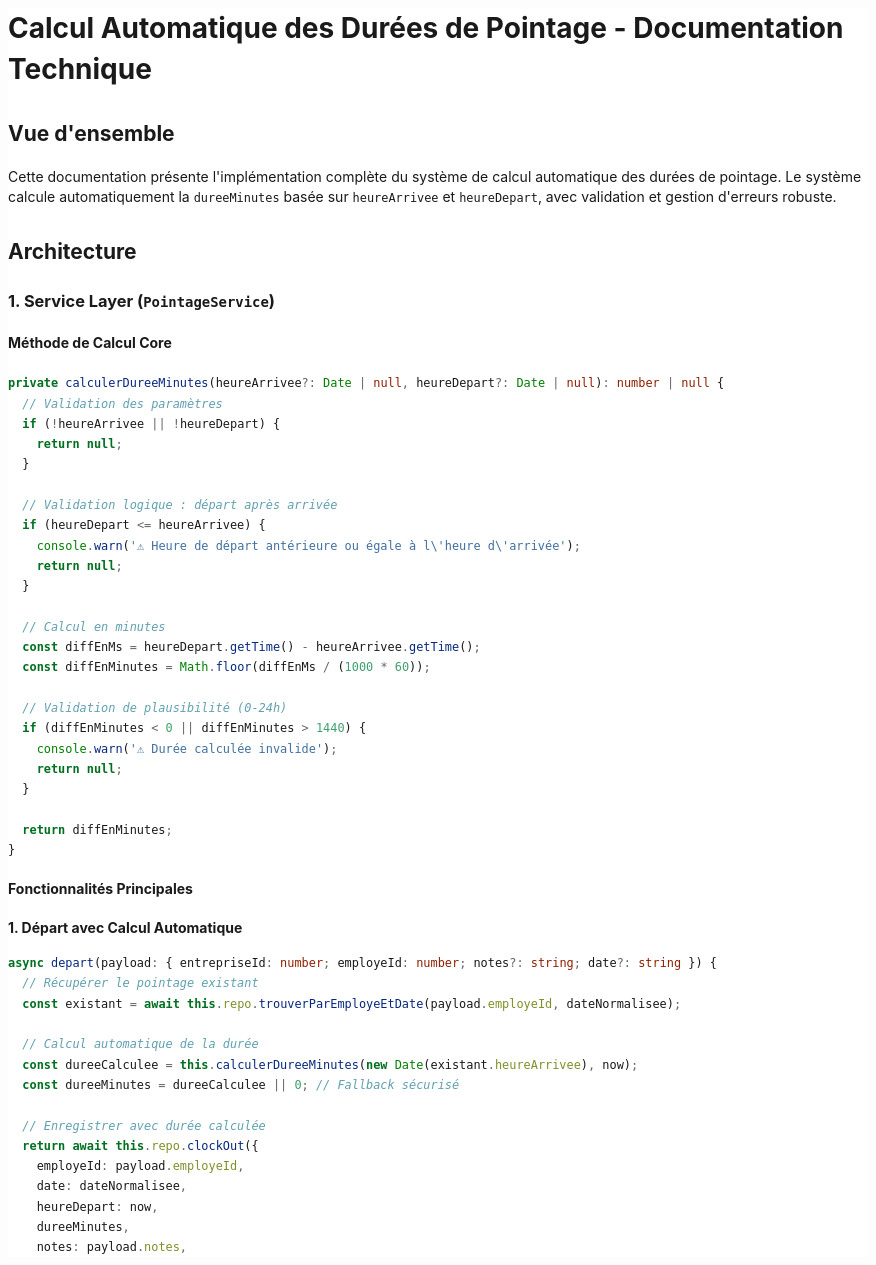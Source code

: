 # Calcul Automatique des Durées de Pointage - Documentation Technique

## Vue d'ensemble

Cette documentation présente l'implémentation complète du système de calcul automatique des durées de pointage. Le système calcule automatiquement la `dureeMinutes` basée sur `heureArrivee` et `heureDepart`, avec validation et gestion d'erreurs robuste.

## Architecture

### 1. Service Layer (`PointageService`)

#### Méthode de Calcul Core

```typescript
private calculerDureeMinutes(heureArrivee?: Date | null, heureDepart?: Date | null): number | null {
  // Validation des paramètres
  if (!heureArrivee || !heureDepart) {
    return null;
  }

  // Validation logique : départ après arrivée
  if (heureDepart <= heureArrivee) {
    console.warn('⚠️ Heure de départ antérieure ou égale à l\'heure d\'arrivée');
    return null;
  }

  // Calcul en minutes
  const diffEnMs = heureDepart.getTime() - heureArrivee.getTime();
  const diffEnMinutes = Math.floor(diffEnMs / (1000 * 60));

  // Validation de plausibilité (0-24h)
  if (diffEnMinutes < 0 || diffEnMinutes > 1440) {
    console.warn('⚠️ Durée calculée invalide');
    return null;
  }

  return diffEnMinutes;
}
```

#### Fonctionnalités Principales

**1. Départ avec Calcul Automatique**
```typescript
async depart(payload: { entrepriseId: number; employeId: number; notes?: string; date?: string }) {
  // Récupérer le pointage existant
  const existant = await this.repo.trouverParEmployeEtDate(payload.employeId, dateNormalisee);
  
  // Calcul automatique de la durée
  const dureeCalculee = this.calculerDureeMinutes(new Date(existant.heureArrivee), now);
  const dureeMinutes = dureeCalculee || 0; // Fallback sécurisé
  
  // Enregistrer avec durée calculée
  return await this.repo.clockOut({
    employeId: payload.employeId,
    date: dateNormalisee,
    heureDepart: now,
    dureeMinutes,
    notes: payload.notes,
```
